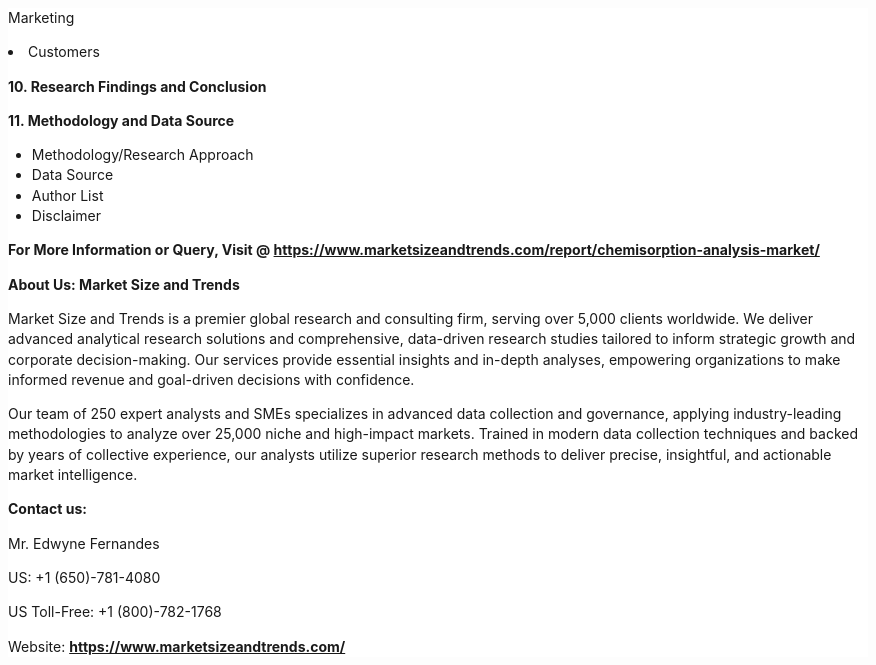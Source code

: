 Marketing</li><li>Customers</li></ul><p><strong>10. Research Findings and Conclusion</strong></p><p><strong>11. Methodology and Data Source</strong></p><ul><li>Methodology/Research Approach</li><li>Data Source</li><li>Author List</li><li>Disclaimer</li></ul></p><p><strong>For More Information or Query, Visit @ <a href="https://www.marketsizeandtrends.com/report/chemisorption-analysis-market/">https://www.marketsizeandtrends.com/report/chemisorption-analysis-market/</a></strong></p><p><strong>About Us: Market Size and Trends</strong></p><p>Market Size and Trends is a premier global research and consulting firm, serving over 5,000 clients worldwide. We deliver advanced analytical research solutions and comprehensive, data-driven research studies tailored to inform strategic growth and corporate decision-making. Our services provide essential insights and in-depth analyses, empowering organizations to make informed revenue and goal-driven decisions with confidence.</p><p>Our team of 250 expert analysts and SMEs specializes in advanced data collection and governance, applying industry-leading methodologies to analyze over 25,000 niche and high-impact markets. Trained in modern data collection techniques and backed by years of collective experience, our analysts utilize superior research methods to deliver precise, insightful, and actionable market intelligence.</p><p><strong>Contact us:</strong></p><p>Mr. Edwyne Fernandes</p><p>US: +1 (650)-781-4080</p><p>US Toll-Free: +1 (800)-782-1768</p><p>Website: <strong><a href="https://www.marketsizeandtrends.com/">https://www.marketsizeandtrends.com/</a></strong></p>
